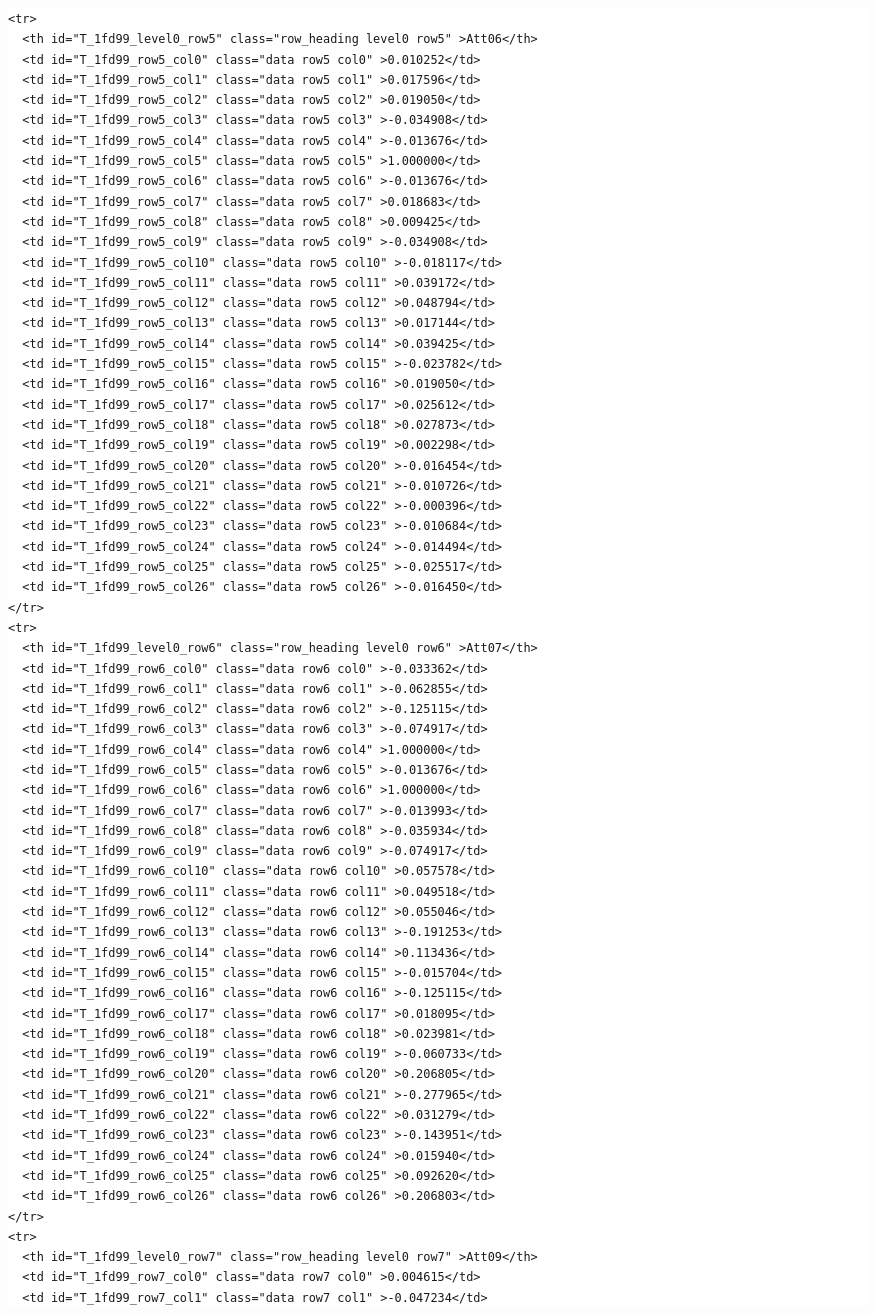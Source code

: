     <tr>
      <th id="T_1fd99_level0_row5" class="row_heading level0 row5" >Att06</th>
      <td id="T_1fd99_row5_col0" class="data row5 col0" >0.010252</td>
      <td id="T_1fd99_row5_col1" class="data row5 col1" >0.017596</td>
      <td id="T_1fd99_row5_col2" class="data row5 col2" >0.019050</td>
      <td id="T_1fd99_row5_col3" class="data row5 col3" >-0.034908</td>
      <td id="T_1fd99_row5_col4" class="data row5 col4" >-0.013676</td>
      <td id="T_1fd99_row5_col5" class="data row5 col5" >1.000000</td>
      <td id="T_1fd99_row5_col6" class="data row5 col6" >-0.013676</td>
      <td id="T_1fd99_row5_col7" class="data row5 col7" >0.018683</td>
      <td id="T_1fd99_row5_col8" class="data row5 col8" >0.009425</td>
      <td id="T_1fd99_row5_col9" class="data row5 col9" >-0.034908</td>
      <td id="T_1fd99_row5_col10" class="data row5 col10" >-0.018117</td>
      <td id="T_1fd99_row5_col11" class="data row5 col11" >0.039172</td>
      <td id="T_1fd99_row5_col12" class="data row5 col12" >0.048794</td>
      <td id="T_1fd99_row5_col13" class="data row5 col13" >0.017144</td>
      <td id="T_1fd99_row5_col14" class="data row5 col14" >0.039425</td>
      <td id="T_1fd99_row5_col15" class="data row5 col15" >-0.023782</td>
      <td id="T_1fd99_row5_col16" class="data row5 col16" >0.019050</td>
      <td id="T_1fd99_row5_col17" class="data row5 col17" >0.025612</td>
      <td id="T_1fd99_row5_col18" class="data row5 col18" >0.027873</td>
      <td id="T_1fd99_row5_col19" class="data row5 col19" >0.002298</td>
      <td id="T_1fd99_row5_col20" class="data row5 col20" >-0.016454</td>
      <td id="T_1fd99_row5_col21" class="data row5 col21" >-0.010726</td>
      <td id="T_1fd99_row5_col22" class="data row5 col22" >-0.000396</td>
      <td id="T_1fd99_row5_col23" class="data row5 col23" >-0.010684</td>
      <td id="T_1fd99_row5_col24" class="data row5 col24" >-0.014494</td>
      <td id="T_1fd99_row5_col25" class="data row5 col25" >-0.025517</td>
      <td id="T_1fd99_row5_col26" class="data row5 col26" >-0.016450</td>
    </tr>
    <tr>
      <th id="T_1fd99_level0_row6" class="row_heading level0 row6" >Att07</th>
      <td id="T_1fd99_row6_col0" class="data row6 col0" >-0.033362</td>
      <td id="T_1fd99_row6_col1" class="data row6 col1" >-0.062855</td>
      <td id="T_1fd99_row6_col2" class="data row6 col2" >-0.125115</td>
      <td id="T_1fd99_row6_col3" class="data row6 col3" >-0.074917</td>
      <td id="T_1fd99_row6_col4" class="data row6 col4" >1.000000</td>
      <td id="T_1fd99_row6_col5" class="data row6 col5" >-0.013676</td>
      <td id="T_1fd99_row6_col6" class="data row6 col6" >1.000000</td>
      <td id="T_1fd99_row6_col7" class="data row6 col7" >-0.013993</td>
      <td id="T_1fd99_row6_col8" class="data row6 col8" >-0.035934</td>
      <td id="T_1fd99_row6_col9" class="data row6 col9" >-0.074917</td>
      <td id="T_1fd99_row6_col10" class="data row6 col10" >0.057578</td>
      <td id="T_1fd99_row6_col11" class="data row6 col11" >0.049518</td>
      <td id="T_1fd99_row6_col12" class="data row6 col12" >0.055046</td>
      <td id="T_1fd99_row6_col13" class="data row6 col13" >-0.191253</td>
      <td id="T_1fd99_row6_col14" class="data row6 col14" >0.113436</td>
      <td id="T_1fd99_row6_col15" class="data row6 col15" >-0.015704</td>
      <td id="T_1fd99_row6_col16" class="data row6 col16" >-0.125115</td>
      <td id="T_1fd99_row6_col17" class="data row6 col17" >0.018095</td>
      <td id="T_1fd99_row6_col18" class="data row6 col18" >0.023981</td>
      <td id="T_1fd99_row6_col19" class="data row6 col19" >-0.060733</td>
      <td id="T_1fd99_row6_col20" class="data row6 col20" >0.206805</td>
      <td id="T_1fd99_row6_col21" class="data row6 col21" >-0.277965</td>
      <td id="T_1fd99_row6_col22" class="data row6 col22" >0.031279</td>
      <td id="T_1fd99_row6_col23" class="data row6 col23" >-0.143951</td>
      <td id="T_1fd99_row6_col24" class="data row6 col24" >0.015940</td>
      <td id="T_1fd99_row6_col25" class="data row6 col25" >0.092620</td>
      <td id="T_1fd99_row6_col26" class="data row6 col26" >0.206803</td>
    </tr>
    <tr>
      <th id="T_1fd99_level0_row7" class="row_heading level0 row7" >Att09</th>
      <td id="T_1fd99_row7_col0" class="data row7 col0" >0.004615</td>
      <td id="T_1fd99_row7_col1" class="data row7 col1" >-0.047234</td>